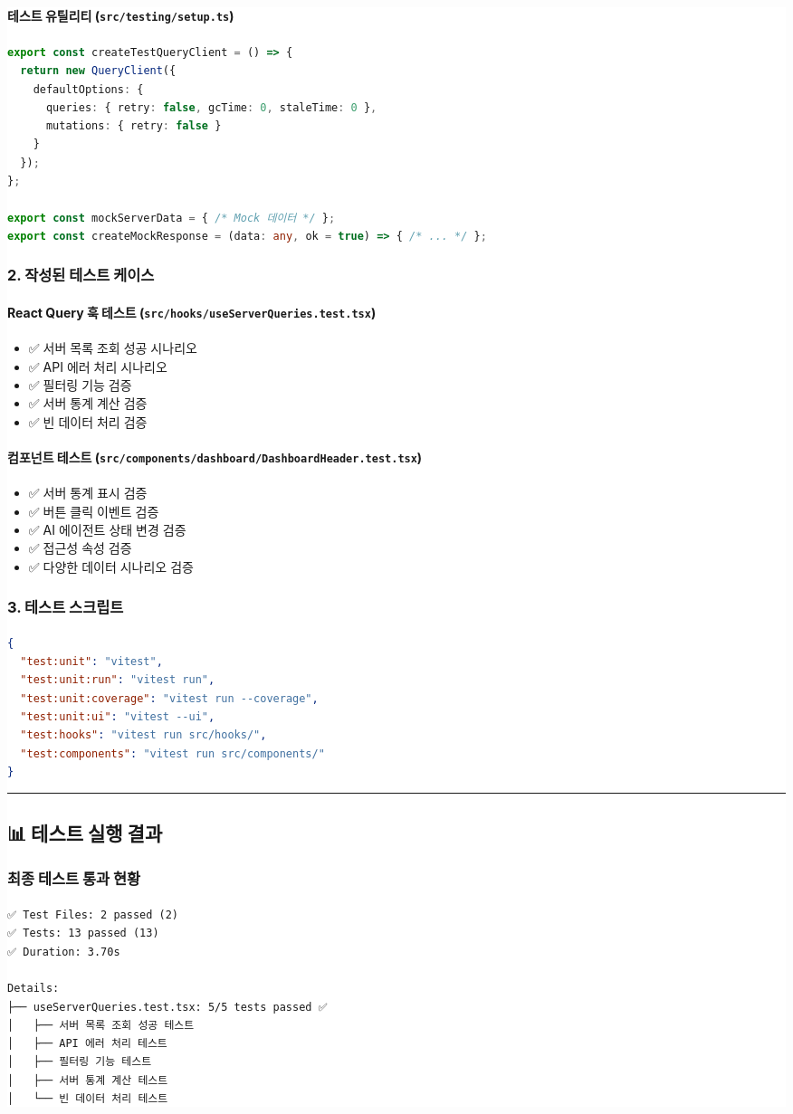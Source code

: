 
#### 테스트 유틸리티 (`src/testing/setup.ts`)
```typescript
export const createTestQueryClient = () => {
  return new QueryClient({
    defaultOptions: {
      queries: { retry: false, gcTime: 0, staleTime: 0 },
      mutations: { retry: false }
    }
  });
};

export const mockServerData = { /* Mock 데이터 */ };
export const createMockResponse = (data: any, ok = true) => { /* ... */ };
```

### 2. 작성된 테스트 케이스

#### React Query 훅 테스트 (`src/hooks/useServerQueries.test.tsx`)
- ✅ 서버 목록 조회 성공 시나리오
- ✅ API 에러 처리 시나리오
- ✅ 필터링 기능 검증
- ✅ 서버 통계 계산 검증
- ✅ 빈 데이터 처리 검증

#### 컴포넌트 테스트 (`src/components/dashboard/DashboardHeader.test.tsx`)
- ✅ 서버 통계 표시 검증
- ✅ 버튼 클릭 이벤트 검증
- ✅ AI 에이전트 상태 변경 검증
- ✅ 접근성 속성 검증
- ✅ 다양한 데이터 시나리오 검증

### 3. 테스트 스크립트

```json
{
  "test:unit": "vitest",
  "test:unit:run": "vitest run",
  "test:unit:coverage": "vitest run --coverage",
  "test:unit:ui": "vitest --ui",
  "test:hooks": "vitest run src/hooks/",
  "test:components": "vitest run src/components/"
}
```

---

## 📊 테스트 실행 결과

### 최종 테스트 통과 현황
```
✅ Test Files: 2 passed (2)
✅ Tests: 13 passed (13)
✅ Duration: 3.70s

Details:
├── useServerQueries.test.tsx: 5/5 tests passed ✅
│   ├── 서버 목록 조회 성공 테스트
│   ├── API 에러 처리 테스트
│   ├── 필터링 기능 테스트
│   ├── 서버 통계 계산 테스트
│   └── 빈 데이터 처리 테스트
```